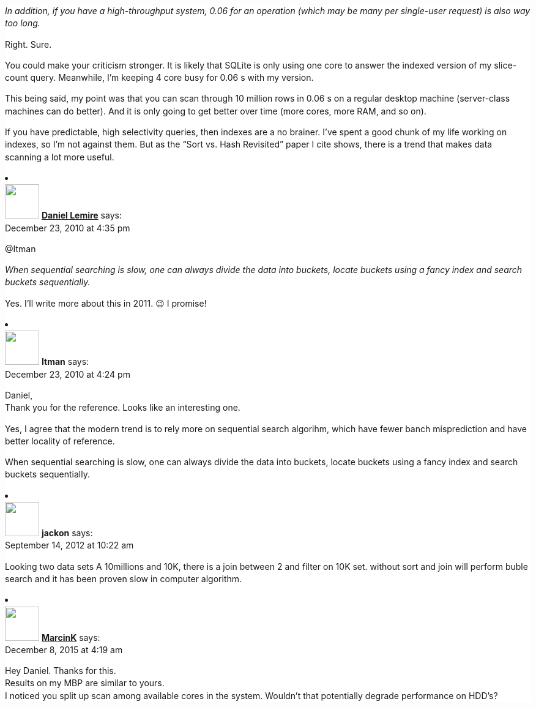 <p><em>In addition, if you have a high-throughput system, 0.06 for an operation (which may be many per single-user request) is also way too long.</em></p>
<p>Right. Sure.</p>
<p>You could make your criticism stronger. It is likely that SQLite is only using one core to answer the indexed version of my slice-count query. Meanwhile, I&rsquo;m keeping 4 core busy for 0.06 s with my version. </p>
<p>This being said, my point was that you can scan through 10 million rows in 0.06 s on a regular desktop machine (server-class machines can do better). And it is only going to get better over time (more cores, more RAM, and so on).</p>
<p>If you have predictable, high selectivity queries, then indexes are a no brainer. I&rsquo;ve spent a good chunk of my life working on indexes, so I&rsquo;m not against them. But as the &ldquo;Sort vs. Hash Revisited&rdquo; paper I cite shows, there is a trend that makes data scanning a lot more useful.</p>
</div>
</li>
<li id="comment-54046" class="comment odd alt thread-even depth-1">
<div class="comment-author vcard">
<img alt src="https://secure.gravatar.com/avatar/4b736113aa1557b9a110b5123d81d5f6?s=56&#038;d=mm&#038;r=g" srcset="https://secure.gravatar.com/avatar/4b736113aa1557b9a110b5123d81d5f6?s=112&#038;d=mm&#038;r=g 2x" class="avatar avatar-56 photo" height="56" width="56" loading="lazy" decoding="async" /> <b class="fn"><a href="https://lemire.me/blog/" class="url" rel="ugc">Daniel Lemire</a></b> <span class="says">says:</span> </div>
<div class="comment-metadata"><time datetime="2010-12-23T16:35:43+00:00">December 23, 2010 at 4:35 pm</time></a> </div>
<div class="comment-content">
<p>@Itman</p>
<p><em>When sequential searching is slow, one can always divide the data into buckets, locate buckets using a fancy index and search buckets sequentially.</em></p>
<p>Yes. I&rsquo;ll write more about this in 2011. 😉 I promise!</p>
</div>
</li>
<li id="comment-54045" class="comment even thread-odd thread-alt depth-1">
<div class="comment-author vcard">
<img alt src="https://secure.gravatar.com/avatar/cdbd04afdb5401d1cbbd390416f3c1e3?s=56&#038;d=mm&#038;r=g" srcset="https://secure.gravatar.com/avatar/cdbd04afdb5401d1cbbd390416f3c1e3?s=112&#038;d=mm&#038;r=g 2x" class="avatar avatar-56 photo" height="56" width="56" loading="lazy" decoding="async" /> <b class="fn">Itman</b> <span class="says">says:</span> </div>
<div class="comment-metadata"><time datetime="2010-12-23T16:24:59+00:00">December 23, 2010 at 4:24 pm</time></a> </div>
<div class="comment-content">
<p>Daniel,<br/>
Thank you for the reference. Looks like an interesting one.</p>
<p>Yes, I agree that the modern trend is to rely more on sequential search algorihm, which have fewer banch misprediction and have better locality of reference.</p>
<p>When sequential searching is slow, one can always divide the data into buckets, locate buckets using a fancy index and search buckets sequentially.</p>
</div>
</li>
<li id="comment-55642" class="comment odd alt thread-even depth-1">
<div class="comment-author vcard">
<img alt src="https://secure.gravatar.com/avatar/04eed6ddd2d43b6c0e2550f17ea9ed5f?s=56&#038;d=mm&#038;r=g" srcset="https://secure.gravatar.com/avatar/04eed6ddd2d43b6c0e2550f17ea9ed5f?s=112&#038;d=mm&#038;r=g 2x" class="avatar avatar-56 photo" height="56" width="56" loading="lazy" decoding="async" /> <b class="fn">jackon</b> <span class="says">says:</span> </div>
<div class="comment-metadata"><time datetime="2012-09-14T10:22:39+00:00">September 14, 2012 at 10:22 am</time></a> </div>
<div class="comment-content">
<p>Looking two data sets A 10millions and 10K, there is a join between 2 and filter on 10K set. without sort and join will perform buble search and it has been proven slow in computer algorithm.</p>
</div>
</li>
<li id="comment-215330" class="comment even thread-odd thread-alt depth-1 parent">
<div class="comment-author vcard">
<img alt src="https://secure.gravatar.com/avatar/efea7babf158a96789672b773feb5a5a?s=56&#038;d=mm&#038;r=g" srcset="https://secure.gravatar.com/avatar/efea7babf158a96789672b773feb5a5a?s=112&#038;d=mm&#038;r=g 2x" class="avatar avatar-56 photo" height="56" width="56" loading="lazy" decoding="async" /> <b class="fn"><a href="http://www.marcinkossakowski.com" class="url" rel="ugc external nofollow">MarcinK</a></b> <span class="says">says:</span> </div>
<div class="comment-metadata"><time datetime="2015-12-08T04:19:19+00:00">December 8, 2015 at 4:19 am</time></a> </div>
<div class="comment-content">
<p>Hey Daniel. Thanks for this.<br/>
Results on my MBP are similar to yours.<br/>
I noticed you split up scan among available cores in the system. Wouldn&rsquo;t that potentially degrade performance on HDD&rsquo;s?<br/>
